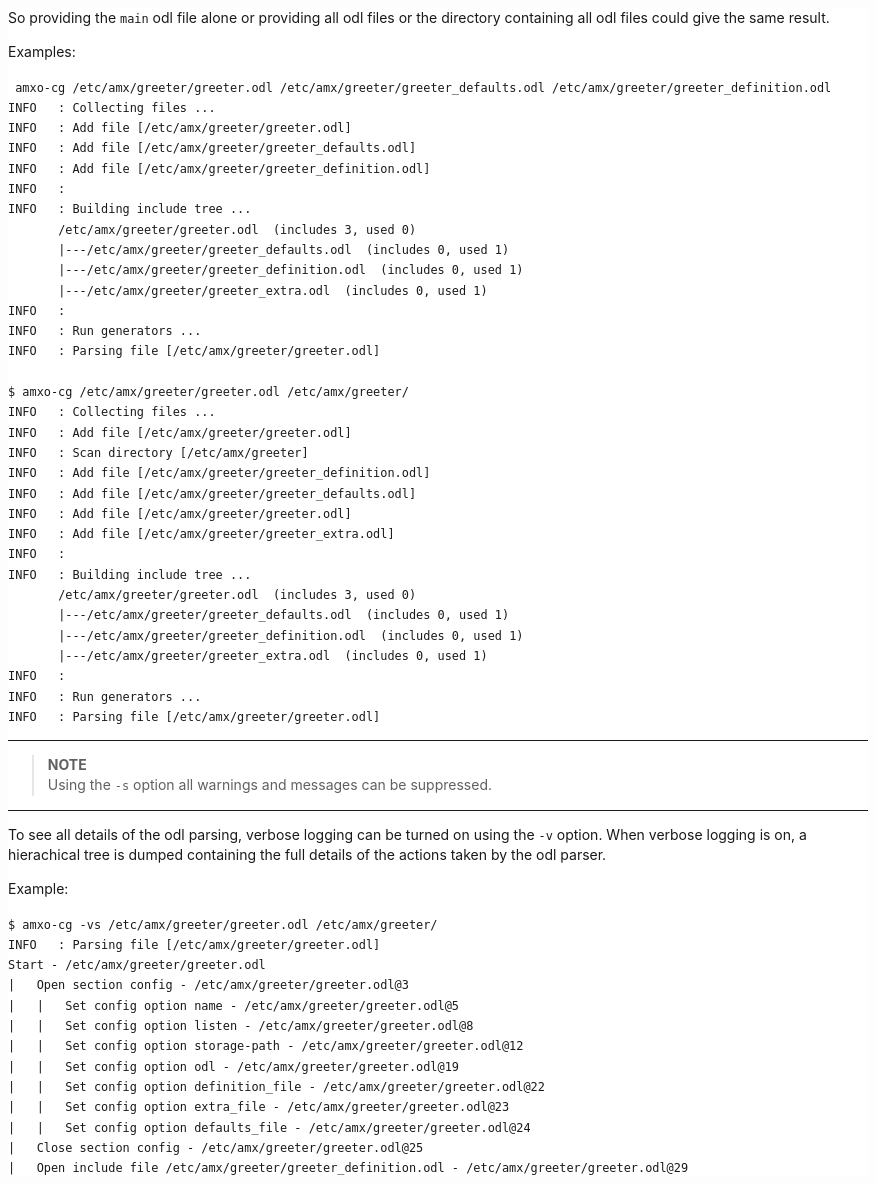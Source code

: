 So providing the `main` odl file alone or providing all odl files or the directory containing all odl files could give the same result. 

Examples:

```text
 amxo-cg /etc/amx/greeter/greeter.odl /etc/amx/greeter/greeter_defaults.odl /etc/amx/greeter/greeter_definition.odl
INFO   : Collecting files ...
INFO   : Add file [/etc/amx/greeter/greeter.odl]
INFO   : Add file [/etc/amx/greeter/greeter_defaults.odl]
INFO   : Add file [/etc/amx/greeter/greeter_definition.odl]
INFO   :
INFO   : Building include tree ...
       /etc/amx/greeter/greeter.odl  (includes 3, used 0)
       |---/etc/amx/greeter/greeter_defaults.odl  (includes 0, used 1)
       |---/etc/amx/greeter/greeter_definition.odl  (includes 0, used 1)
       |---/etc/amx/greeter/greeter_extra.odl  (includes 0, used 1)
INFO   :
INFO   : Run generators ...
INFO   : Parsing file [/etc/amx/greeter/greeter.odl]

$ amxo-cg /etc/amx/greeter/greeter.odl /etc/amx/greeter/
INFO   : Collecting files ...
INFO   : Add file [/etc/amx/greeter/greeter.odl]
INFO   : Scan directory [/etc/amx/greeter]
INFO   : Add file [/etc/amx/greeter/greeter_definition.odl]
INFO   : Add file [/etc/amx/greeter/greeter_defaults.odl]
INFO   : Add file [/etc/amx/greeter/greeter.odl]
INFO   : Add file [/etc/amx/greeter/greeter_extra.odl]
INFO   :
INFO   : Building include tree ...
       /etc/amx/greeter/greeter.odl  (includes 3, used 0)
       |---/etc/amx/greeter/greeter_defaults.odl  (includes 0, used 1)
       |---/etc/amx/greeter/greeter_definition.odl  (includes 0, used 1)
       |---/etc/amx/greeter/greeter_extra.odl  (includes 0, used 1)
INFO   :
INFO   : Run generators ...
INFO   : Parsing file [/etc/amx/greeter/greeter.odl]
```

---
> **NOTE**<br>
> Using the `-s` option all warnings and messages can be suppressed. 
---

To see all details of the odl parsing, verbose logging can be turned on using the `-v` option. When verbose logging is on, a hierachical tree is dumped containing the full details of the actions taken by the odl parser.

Example:

```text
$ amxo-cg -vs /etc/amx/greeter/greeter.odl /etc/amx/greeter/
INFO   : Parsing file [/etc/amx/greeter/greeter.odl]    
Start - /etc/amx/greeter/greeter.odl
|   Open section config - /etc/amx/greeter/greeter.odl@3
|   |   Set config option name - /etc/amx/greeter/greeter.odl@5
|   |   Set config option listen - /etc/amx/greeter/greeter.odl@8
|   |   Set config option storage-path - /etc/amx/greeter/greeter.odl@12
|   |   Set config option odl - /etc/amx/greeter/greeter.odl@19
|   |   Set config option definition_file - /etc/amx/greeter/greeter.odl@22
|   |   Set config option extra_file - /etc/amx/greeter/greeter.odl@23
|   |   Set config option defaults_file - /etc/amx/greeter/greeter.odl@24
|   Close section config - /etc/amx/greeter/greeter.odl@25
|   Open include file /etc/amx/greeter/greeter_definition.odl - /etc/amx/greeter/greeter.odl@29
```